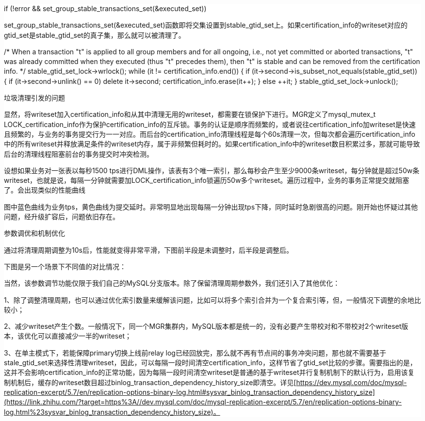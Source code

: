 if (!error && set_group_stable_transactions_set(&executed_set))

set_group_stable_transactions_set(&executed_set)函数即将交集设置到stable_gtid_set上。如果certification_info的writeset对应的gtid_set是stable_gtid_set的真子集，那么就可以被清理了。

/*
   When a transaction "t" is applied to all group members and for all
   ongoing, i.e., not yet committed or aborted transactions,
   "t" was already committed when they executed (thus "t"
   precedes them), then "t" is stable and can be removed from
   the certification info.
  */
   stable_gtid_set_lock->wrlock();
   while (it != certification_info.end())
   {
    if (it->second->is_subset_not_equals(stable_gtid_set))
    {
     if (it->second->unlink() == 0)
      delete it->second;
     certification_info.erase(it++);
    }
    else
     ++it;
   }
   stable_gtid_set_lock->unlock();

 

垃圾清理引发的问题

显然，将writeset加入certification_info和从其中清理无用的writeset，都需要在锁保护下进行。MGR定义了mysql_mutex_t LOCK_certification_info作为保护certification_info的互斥锁。事务的认证是顺序而频繁的，或者说往certification_info加writeset是快速且频繁的，与业务的事务提交行为一一对应。而后台的certification_info清理线程是每个60s清理一次，但每次都会遍历certification_info中的所有writeset并释放满足条件的writeset内存，属于非频繁但耗时的。如果certification_info中的writeset数目积累过多，那就可能导致后台的清理线程阻塞前台的事务提交时冲突检测。

设想如果业务对一张表以每秒1500 tps进行DML操作，该表有3个唯一索引，那么每秒会产生至少9000条writeset，每分钟就是超过50w条writeset，也就是说，每隔一分钟就需要加LOCK_certification_info锁遍历50w多个writeset。遍历过程中，业务的事务正常提交就阻塞了。会出现类似的性能曲线

图中蓝色曲线为业务tps，黄色曲线为提交延时。非常明显地出现每隔一分钟出现tps下降，同时延时急剧很高的问题。刚开始也怀疑过其他问题，经升级扩容后，问题依旧存在。

 

参数调优和机制优化

通过将清理周期调整为10s后，性能就变得非常平滑，下图前半段是未调整时，后半段是调整后。

下图是另一个场景下不同值的对比情况：

当然，该参数调节功能仅限于我们自己的MySQL分支版本。除了保留清理周期参数外，我们还引入了其他优化：

1、除了调整清理周期，也可以通过优化索引数量来缓解该问题，比如可以将多个索引合并为一个复合索引等，但，一般情况下调整的余地比较小；

2、减少writeset产生个数。一般情况下，同一个MGR集群内，MySQL版本都是统一的，没有必要产生带校对和不带校对2个writeset版本，该优化可以直接减少一半的writeset；

3、在单主模式下，若能保障primary切换上线前relay log已经回放完，那么就不再有节点间的事务冲突问题，那也就不需要基于stale_gtid_set来选择性清理writeset，因此，可以每隔一段时间清空certification_info，这样节省了gtid_set比较的步骤。需要指出的是，这并不会影响certification_info的正常功能，因为每隔一段时间清空writeset是普通的基于writeset并行复制机制下的默认行为，启用该复制机制后，缓存的writeset数目超过binlog_transaction_dependency_history_size即清空。详见[https://dev.mysql.com/doc/mysql-replication-excerpt/5.7/en/replication-options-binary-log.html#sysvar_binlog_transaction_dependency_history_size](https://link.zhihu.com/?target=https%3A//dev.mysql.com/doc/mysql-replication-excerpt/5.7/en/replication-options-binary-log.html%23sysvar_binlog_transaction_dependency_history_size)。
